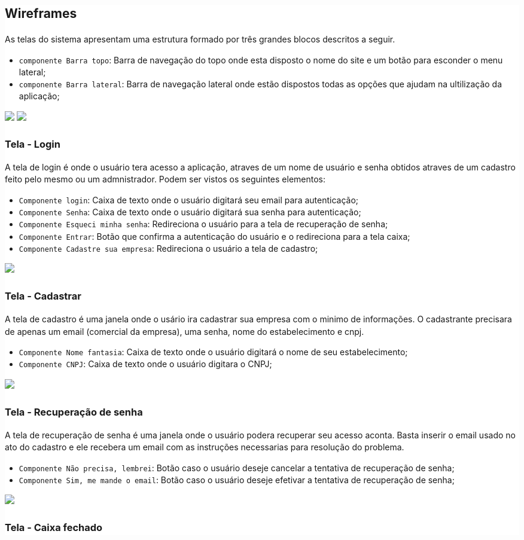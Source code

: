 
## Wireframes

As telas do sistema apresentam uma estrutura formado por três grandes blocos descritos a seguir.

- `componente Barra topo`: Barra de navegação do topo onde esta disposto o nome do site e um botão para esconder o menu lateral;
- `componente Barra lateral`: Barra de navegação lateral onde estão dispostos todas as opções que ajudam na ultilização da aplicação;

<img src="https://github.com/ICEI-PUC-Minas-PMV-ADS/pmv-ads-2022-2-e2-proj-int-t6-ebatata/blob/main/docs/img/wireframe_images/Nav_bar.png" width="900">
<img src="https://github.com/ICEI-PUC-Minas-PMV-ADS/pmv-ads-2022-2-e2-proj-int-t6-ebatata/blob/main/docs/img/wireframe_images/Nav_bar_2.png" width="900">

### Tela - Login

A tela de login é onde o usuário tera acesso a aplicação, atraves de um nome de usuário e senha obtidos atraves de um cadastro feito pelo mesmo ou um admnistrador.
Podem ser vistos os seguintes elementos:

- `Componente login`: Caixa de texto onde o usuário digitará seu email para autenticação;
- `Componente Senha`: Caixa de texto onde o usuário digitará sua senha para autenticação;
- `Componente Esqueci minha senha`: Redireciona o usuário para a tela de recuperação de senha;
- `Componente Entrar`: Botão que confirma a autenticação do usuário e o redireciona para a tela caixa;
- `Componente Cadastre sua empresa`: Redireciona o usuário a tela de cadastro;

<img src="https://github.com/ICEI-PUC-Minas-PMV-ADS/pmv-ads-2022-2-e2-proj-int-t6-ebatata/blob/main/docs/img/wireframe_images/Login.png" width="900">

### Tela - Cadastrar

A tela de cadastro é uma janela onde o usário ira cadastrar sua empresa com o minimo de informações. O cadastrante precisara de apenas um email (comercial da empresa), uma senha, nome do estabelecimento e cnpj.

- `Componente Nome fantasia`: Caixa de texto onde o usuário digitará o nome de seu estabelecimento;
- `Componente CNPJ`: Caixa de texto onde o usuário digitara o CNPJ; 

<img src="https://github.com/ICEI-PUC-Minas-PMV-ADS/pmv-ads-2022-2-e2-proj-int-t6-ebatata/blob/main/docs/img/wireframe_images/Login_dois.png" width="900">

### Tela - Recuperação de senha

A tela de recuperação de senha é uma janela onde o usuário podera recuperar seu acesso aconta. Basta inserir o email usado no ato do cadastro e ele recebera um email com as instruções necessarias para resolução do problema.

- `Componente Não precisa, lembrei`: Botão caso o usuário deseje cancelar a tentativa de recuperação de senha;
- `Componente Sim, me mande o email`: Botão caso o usuário deseje efetivar a tentativa de recuperação de senha;

<img src="https://github.com/ICEI-PUC-Minas-PMV-ADS/pmv-ads-2022-2-e2-proj-int-t6-ebatata/blob/main/docs/img/wireframe_images/Recuperar_senha.png" width="900">

### Tela - Caixa fechado
